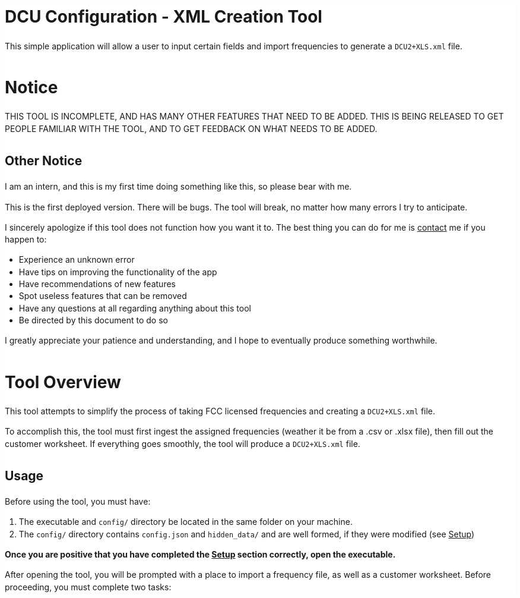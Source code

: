 # DCU Configuration - XML Creation Tool

This simple application will allow a user to input certain fields and import frequencies to generate a `DCU2+XLS.xml` file.

# Notice

THIS TOOL IS INCOMPLETE, AND HAS MANY OTHER FEATURES THAT NEED TO BE ADDED. THIS IS BEING RELEASED TO GET PEOPLE FAMILIAR WITH THE TOOL, AND TO GET FEEDBACK ON WHAT NEEDS TO BE ADDED.

## Other Notice

I am an intern, and this is my first time doing something like this, so please bear with me. 

This is the first deployed version. There will be bugs. The tool will break, no matter how many errors I try to anticipate. 

I sincerely apologize if this tool does not function how you want it to. The best thing you can do for me is  [contact](#contact) me if you happen to:

- Experience an unknown error
- Have tips on improving the functionality of the app
- Have recommendations of new features
- Spot useless features that can be removed
- Have any questions at all regarding anything about this tool
- Be directed by this document to do so

I greatly appreciate your patience and understanding, and I hope to eventually produce something worthwhile.

# Tool Overview

This tool attempts to simplify the process of taking FCC licensed frequencies and creating a `DCU2+XLS.xml` file.

To accomplish this, the tool must first ingest the assigned frequencies (weather it be from a .csv or .xlsx file), then fill out the customer worksheet. If everything goes smoothly, the tool will produce a `DCU2+XLS.xml` file.

## **Usage**

Before using the tool, you must have:

1. The executable and `config/` directory be located in the same folder on your machine.
2. The `config/` directory contains `config.json` and `hidden_data/` and are well formed, if they were modified (see [Setup](#setup))

**Once you are positive that you have completed the [Setup](#setup) section correctly, open the executable.**

After opening the tool, you will be prompted with a place to import a frequency file, as well as a customer worksheet. Before proceeding, you must complete two tasks:
